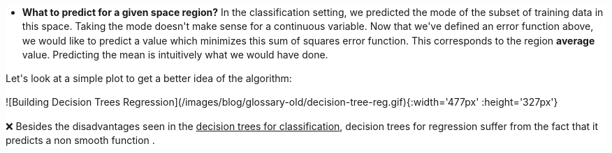 * **What to predict for a given space region?** In the classification setting, we predicted the mode of the subset of training data in this space. Taking the mode doesn't make sense for a continuous variable. Now that we've defined an error function above, we would like to predict a value which minimizes this sum of squares error function. This corresponds to the region **average** value. Predicting the mean is intuitively what we would have done. 

Let's look at a simple plot to get a better idea of the algorithm:

<div markdown="1">
![Building Decision Trees Regression](/images/blog/glossary-old/decision-tree-reg.gif){:width='477px' :height='327px'}
</div>

:x: Besides the disadvantages seen in the [decision trees for classification](#decision-trees-1), decision trees for regression suffer from the fact that it predicts a <span class='disadvantageText'> non smooth function  </span>.
